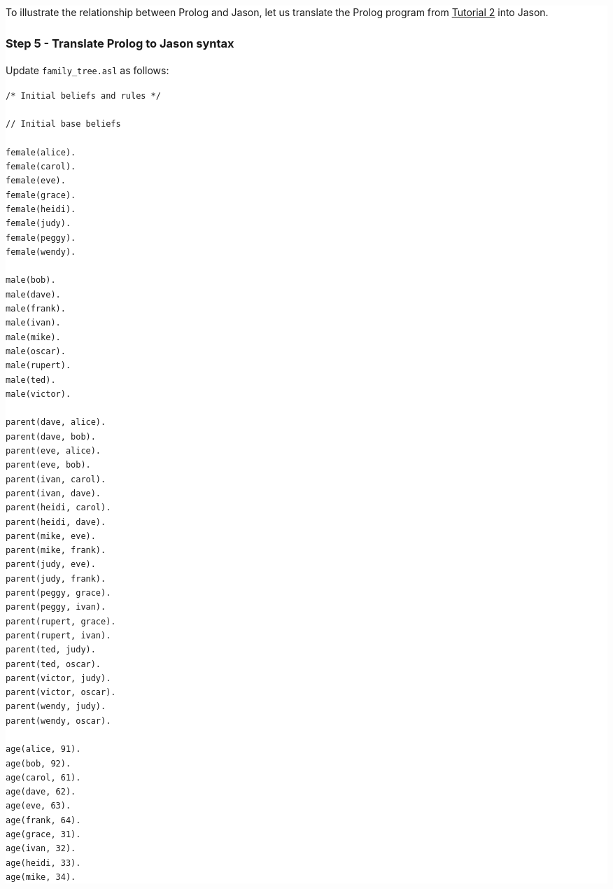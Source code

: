 To illustrate the relationship between Prolog and Jason, let us translate the Prolog program from [Tutorial 2](tutorial-2.html) into Jason.

### Step 5 - Translate Prolog to Jason syntax

Update `family_tree.asl` as follows:

```jason
/* Initial beliefs and rules */

// Initial base beliefs

female(alice).
female(carol).
female(eve).
female(grace).
female(heidi).
female(judy).
female(peggy).
female(wendy).

male(bob).
male(dave).
male(frank).
male(ivan).
male(mike).
male(oscar).
male(rupert).
male(ted).
male(victor).

parent(dave, alice).
parent(dave, bob).
parent(eve, alice).
parent(eve, bob).
parent(ivan, carol).
parent(ivan, dave).
parent(heidi, carol).
parent(heidi, dave).
parent(mike, eve).
parent(mike, frank).
parent(judy, eve).
parent(judy, frank).
parent(peggy, grace).
parent(peggy, ivan).
parent(rupert, grace).
parent(rupert, ivan).
parent(ted, judy).
parent(ted, oscar).
parent(victor, judy).
parent(victor, oscar).
parent(wendy, judy).
parent(wendy, oscar).

age(alice, 91).
age(bob, 92).
age(carol, 61).
age(dave, 62).
age(eve, 63).
age(frank, 64).
age(grace, 31).
age(ivan, 32).
age(heidi, 33).
age(mike, 34).
```